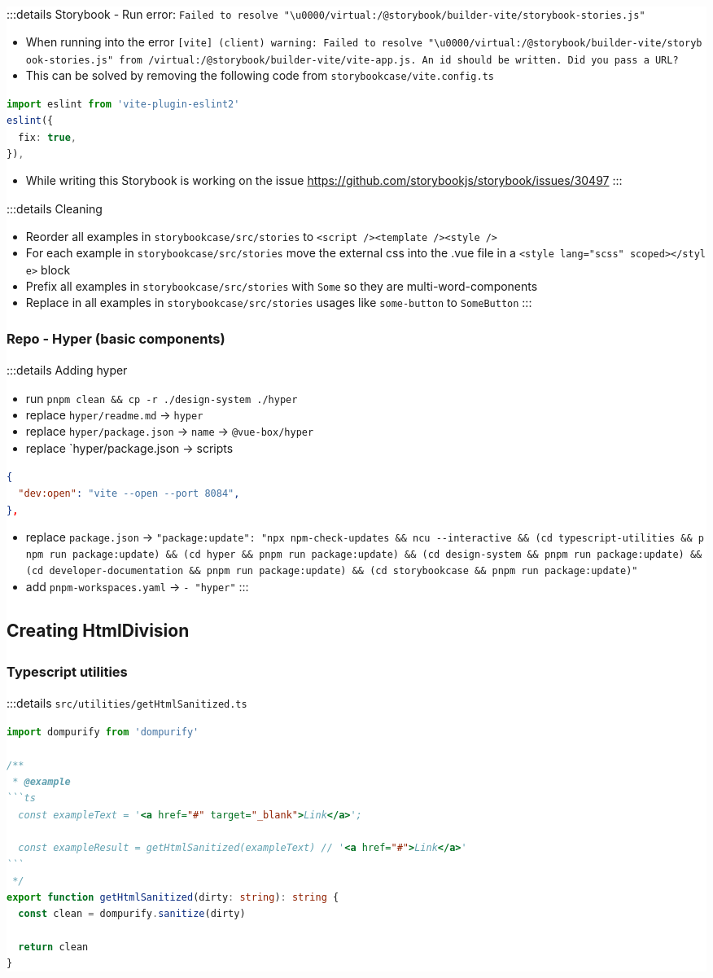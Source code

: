:::details Storybook - Run error: `Failed to resolve "\u0000/virtual:/@storybook/builder-vite/storybook-stories.js"`
- When running into the error `[vite] (client) warning: Failed to resolve "\u0000/virtual:/@storybook/builder-vite/storybook-stories.js" from /virtual:/@storybook/builder-vite/vite-app.js. An id should be written. Did you pass a URL?`
- This can be solved by removing the following code from `storybookcase/vite.config.ts`
```ts
import eslint from 'vite-plugin-eslint2'
eslint({
  fix: true,
}),
```
- While writing this Storybook is working on the issue https://github.com/storybookjs/storybook/issues/30497
:::

:::details Cleaning
- Reorder all examples in `storybookcase/src/stories` to `<script /><template /><style />`
- For each example in `storybookcase/src/stories` move the external css into the .vue file in a `<style lang="scss" scoped></style>` block
- Prefix all examples in `storybookcase/src/stories` with `Some` so they are multi-word-components
- Replace in all examples in `storybookcase/src/stories` usages like `some-button` to `SomeButton`
:::


### Repo - Hyper (basic components)

:::details Adding hyper
- run `pnpm clean && cp -r ./design-system ./hyper`
- replace `hyper/readme.md` → `hyper`
- replace `hyper/package.json` → `name` → `@vue-box/hyper`
- replace `hyper/package.json → scripts
```json
{
  "dev:open": "vite --open --port 8084",
},
```
- replace `package.json` → `"package:update": "npx npm-check-updates && ncu --interactive && (cd typescript-utilities && pnpm run package:update) && (cd hyper && pnpm run package:update) && (cd design-system && pnpm run package:update) && (cd developer-documentation && pnpm run package:update) && (cd storybookcase && pnpm run package:update)"`
- add `pnpm-workspaces.yaml` →  `- "hyper"`
:::

## Creating HtmlDivision

### Typescript utilities

:::details `src/utilities/getHtmlSanitized.ts`
````ts
import dompurify from 'dompurify'

/**
 * @example
```ts
  const exampleText = '<a href="#" target="_blank">Link</a>';

  const exampleResult = getHtmlSanitized(exampleText) // '<a href="#">Link</a>'
```
 */
export function getHtmlSanitized(dirty: string): string {
  const clean = dompurify.sanitize(dirty)

  return clean
}
````

  [TEmitName in keyof THtmlRendererEmits as TypeListenerName<TEmitName>]: ShortListenersType<
  [TEmitName in keyof TEmits as TypeRendererEmitName<TComponentName, TEmitName>]: [
